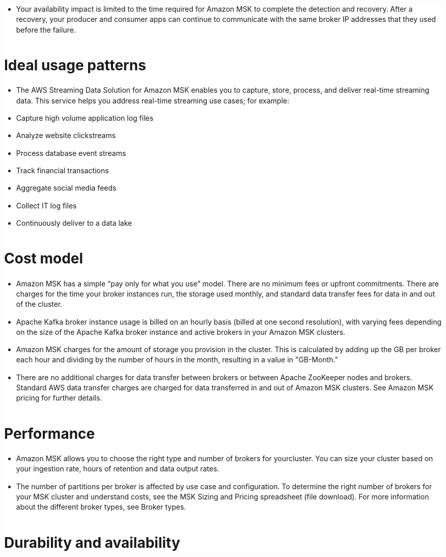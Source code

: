 * Your availability impact is limited to the time required for Amazon MSK to complete the detection and recovery. After a recovery, your producer and consumer apps can continue to communicate with the same broker IP addresses that they used before the failure.

# Ideal usage patterns

* The AWS Streaming Data Solution for Amazon MSK enables you to capture, store, process, and deliver real-time streaming data. This service helps you address real-time streaming use cases; for example:

 * Capture high volume application log files

 * Analyze website clickstreams

 * Process database event streams

 * Track financial transactions

 * Aggregate social media feeds

 * Collect IT log files

 * Continuously deliver to a data lake

# Cost model

* Amazon MSK has a simple “pay only for what you use” model. There are no minimum fees or upfront commitments. There are charges for the time your broker instances run, the storage used monthly, and standard data transfer fees for data in and out of the cluster. 

* Apache Kafka broker instance usage is billed on an hourly basis (billed at one second resolution), with varying fees depending on the size of the Apache Kafka broker instance and active brokers in your Amazon MSK clusters. 

* Amazon MSK charges for the amount of storage you provision in the cluster. This is calculated by adding up the GB per broker each hour and dividing by the number of hours in the month, resulting in a value in "GB-Month."

* There are no additional charges for data transfer between brokers or between Apache ZooKeeper nodes and brokers. Standard AWS data transfer charges are charged for data transferred in and out of Amazon MSK clusters. See Amazon MSK pricing for further details.

# Performance

* Amazon MSK allows you to choose the right type and number of brokers for yourcluster. You can size your cluster based on your ingestion rate, hours of retention and data output rates. 

* The number of partitions per broker is affected by use case and configuration. To determine the right number of brokers for your MSK cluster and understand costs, see the MSK Sizing and Pricing spreadsheet (file download). For more information about the different broker types, see Broker types.

# Durability and availability
